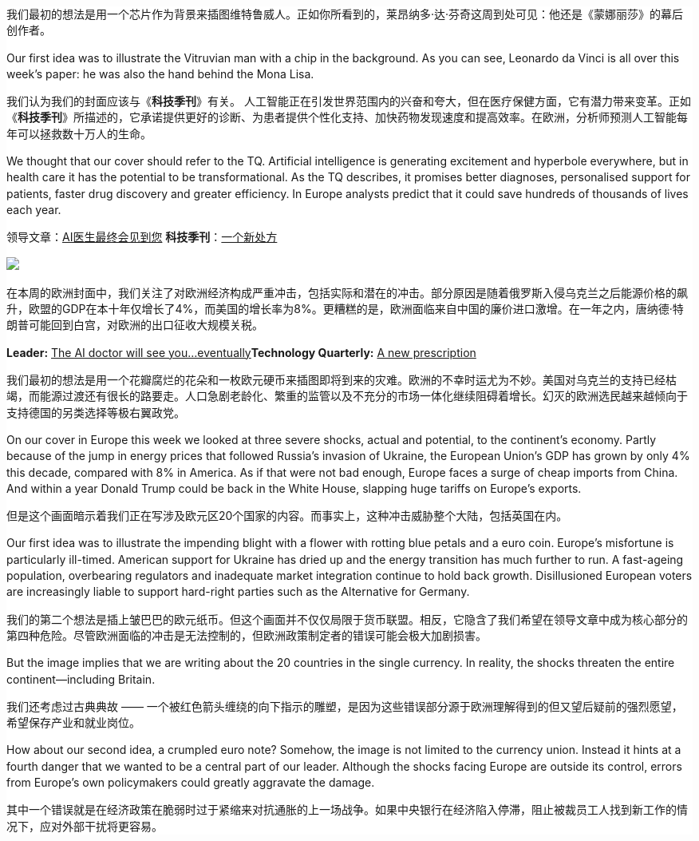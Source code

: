 我们最初的想法是用一个芯片作为背景来插图维特鲁威人。正如你所看到的，莱昂纳多·达·芬奇这周到处可见：他还是《蒙娜丽莎》的幕后创作者。

Our first idea was to illustrate the Vitruvian man with a chip in the background. As you can see, Leonardo da Vinci is all over this week’s paper: he was also the hand behind the Mona Lisa.

我们认为我们的封面应该与《**科技季刊**》有关。 人工智能正在引发世界范围内的兴奋和夸大，但在医疗保健方面，它有潜力带来变革。正如《**科技季刊**》所描述的，它承诺提供更好的诊断、为患者提供个性化支持、加快药物发现速度和提高效率。在欧洲，分析师预测人工智能每年可以拯救数十万人的生命。

We thought that our cover should refer to the TQ. Artificial intelligence is generating excitement and hyperbole everywhere, but in health care it has the potential to be transformational. As the TQ describes, it promises better diagnoses, personalised support for patients, faster drug discovery and greater efficiency. In Europe analysts predict that it could save hundreds of thousands of lives each year.

领导文章：[AI医生最终会见到您](https://www.economist.com/leaders/2024/03/27/the-ai-doctor-will-see-youeventually) **科技季刊**：[一个新处方](https://www.economist.com/technology-quarterly/2024-03-30)


![](https://www.economist.com/cdn-cgi/image/width=1424,quality=80,format=auto/content-assets/images/20240330_DE_US.jpg)

在本周的欧洲封面中，我们关注了对欧洲经济构成严重冲击，包括实际和潜在的冲击。部分原因是随着俄罗斯入侵乌克兰之后能源价格的飙升，欧盟的GDP在本十年仅增长了4%，而美国的增长率为8%。更糟糕的是，欧洲面临来自中国的廉价进口激增。在一年之内，唐纳德·特朗普可能回到白宫，对欧洲的出口征收大规模关税。

**Leader:** [The AI doctor will see you…eventually](https://www.economist.com/leaders/2024/03/27/the-ai-doctor-will-see-youeventually)**Technology Quarterly:** [A new prescription](https://www.economist.com/technology-quarterly/2024-03-30)

我们最初的想法是用一个花瓣腐烂的花朵和一枚欧元硬币来插图即将到来的灾难。欧洲的不幸时运尤为不妙。美国对乌克兰的支持已经枯竭，而能源过渡还有很长的路要走。人口急剧老龄化、繁重的监管以及不充分的市场一体化继续阻碍着增长。幻灭的欧洲选民越来越倾向于支持德国的另类选择等极右翼政党。

On our cover in Europe this week we looked at three severe shocks, actual and potential, to the continent’s economy. Partly because of the jump in energy prices that followed Russia’s invasion of Ukraine, the European Union’s GDP has grown by only 4% this decade, compared with 8% in America. As if that were not bad enough, Europe faces a surge of cheap imports from China. And within a year Donald Trump could be back in the White House, slapping huge tariffs on Europe’s exports.

但是这个画面暗示着我们正在写涉及欧元区20个国家的内容。而事实上，这种冲击威胁整个大陆，包括英国在内。

Our first idea was to illustrate the impending blight with a flower with rotting blue petals and a euro coin. Europe’s misfortune is particularly ill-timed. American support for Ukraine has dried up and the energy transition has much further to run. A fast-ageing population, overbearing regulators and inadequate market integration continue to hold back growth. Disillusioned European voters are increasingly liable to support hard-right parties such as the Alternative for Germany.

我们的第二个想法是插上皱巴巴的欧元纸币。但这个画面并不仅仅局限于货币联盟。相反，它隐含了我们希望在领导文章中成为核心部分的第四种危险。尽管欧洲面临的冲击是无法控制的，但欧洲政策制定者的错误可能会极大加剧损害。

But the image implies that we are writing about the 20 countries in the single currency. In reality, the shocks threaten the entire continent—including Britain.

我们还考虑过古典典故 —— 一个被红色箭头缠绕的向下指示的雕塑，是因为这些错误部分源于欧洲理解得到的但又望后疑前的强烈愿望，希望保存产业和就业岗位。

How about our second idea, a crumpled euro note? Somehow, the image is not limited to the currency union. Instead it hints at a fourth danger that we wanted to be a central part of our leader. Although the shocks facing Europe are outside its control, errors from Europe’s own policymakers could greatly aggravate the damage.

其中一个错误就是在经济政策在脆弱时过于紧缩来对抗通胀的上一场战争。如果中央银行在经济陷入停滞，阻止被裁员工人找到新工作的情况下，应对外部干扰将更容易。
